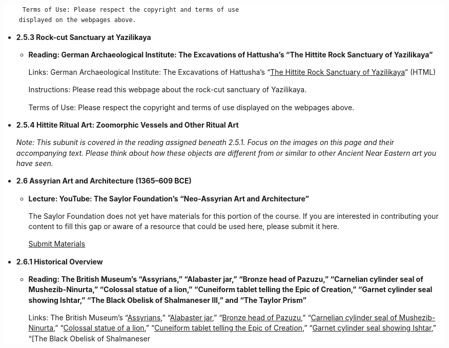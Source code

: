          Terms of Use: Please respect the copyright and terms of use
        displayed on the webpages above.

-   **2.5.3 Rock-cut Sanctuary at Yazilikaya**  
    -   **Reading: German Archaeological Institute: The Excavations of
        Hattusha’s “The Hittite Rock Sanctuary of Yazilikaya”**

        Links: German Archaeological Institute: The Excavations of
        Hattusha’s “[The Hittite Rock Sanctuary of
        Yazilikaya](http://www.hattuscha.de/English/yazilikaya.htm)”
        (HTML)  
           
         Instructions: Please read this webpage about the rock-cut
        sanctuary of Yazilikaya.  
           
         Terms of Use: Please respect the copyright and terms of use
        displayed on the webpages above.

-   **2.5.4 Hittite Ritual Art: Zoomorphic Vessels and Other Ritual
    Art**  

    *Note: *This subunit is covered in the reading assigned beneath
    2.5.1. Focus on* the images on this page and their accompanying
    text. Please think about how these objects are different from or
    similar to other Ancient Near Eastern art you have seen.*

-   **2.6 Assyrian Art and Architecture (1365–609 BCE)**  
    -   **Lecture: YouTube: The Saylor Foundation’s “Neo-Assyrian Art
        and Architecture”**

        The Saylor Foundation does not yet have materials for this
        portion of the course. If you are interested in contributing
        your content to fill this gap or aware of a resource that could
        be used here, please submit it here.

        [Submit Materials](http://www.saylor.org/contribute/)

-   **2.6.1 Historical Overview**  
    -   **Reading: The British Museum’s “Assyrians,” “Alabaster jar,”
        “Bronze head of Pazuzu,” “Carnelian cylinder seal of
        Mushezib-Ninurta,” “Colossal statue of a lion,” “Cuneiform
        tablet telling the Epic of Creation,” “Garnet cylinder seal
        showing Ishtar,” “The Black Obelisk of Shalmaneser III,” and
        “The Taylor Prism”**

        Links: The British Museum’s
        “[Assyrians](https://resources.saylor.org/wwwresources/archived/site/wp-content/uploads/2012/01/2.6.1-ASSYRIANS.pdf),”
        “[Alabaster
        jar](https://resources.saylor.org/wwwresources/archived/site/wp-content/uploads/2012/01/2.6.1-ALABASTERJAR.pdf),”
        “[Bronze head of
        Pazuzu](https://resources.saylor.org/wwwresources/archived/site/wp-content/uploads/2012/01/2.6.1-BRONZEHEADPAZUZU.pdf),”
        “[Carnelian cylinder seal of
        Mushezib-Ninurta](https://resources.saylor.org/wwwresources/archived/site/wp-content/uploads/2012/01/2.6.1-CARNELIANCYLINDERSEALMUSHEZIB.pdf),”
        “[Colossal statue of a
        lion](https://resources.saylor.org/wwwresources/archived/site/wp-content/uploads/2012/01/2.6.1-COLOSSALSTATUELION.pdf),”
        “[Cuneiform tablet telling the Epic of
        Creation](https://resources.saylor.org/wwwresources/archived/site/wp-content/uploads/2012/01/2.6.1-CUNEIFORMTABLETEPICCREATION.pdf),”
        “[Garnet cylinder seal showing
        Ishtar](https://resources.saylor.org/wwwresources/archived/site/wp-content/uploads/2012/01/2.6.1-GARNETCYLINDERSEALISHTAR.pdf),”
        “[The Black Obelisk of Shalmaneser